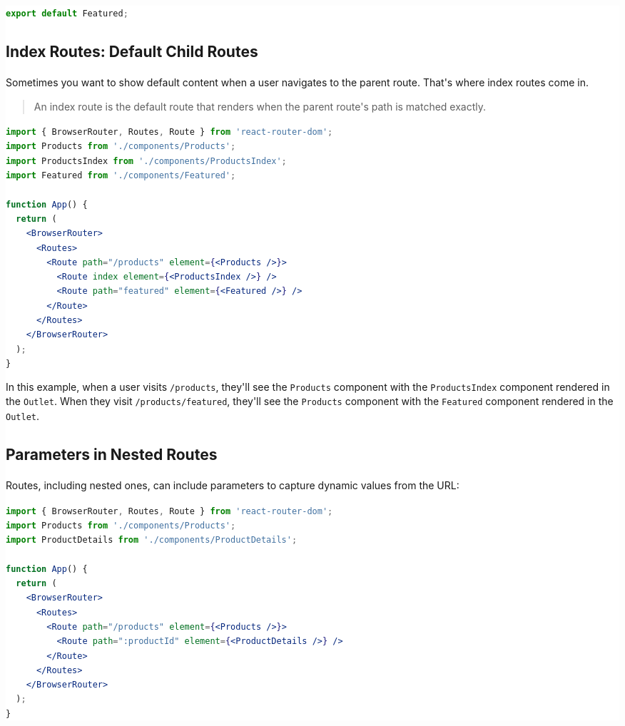 ```jsx
export default Featured;
```

## Index Routes: Default Child Routes

Sometimes you want to show default content when a user navigates to the parent route. That's where index routes come in.

> An index route is the default route that renders when the parent route's path is matched exactly.

```jsx
import { BrowserRouter, Routes, Route } from 'react-router-dom';
import Products from './components/Products';
import ProductsIndex from './components/ProductsIndex';
import Featured from './components/Featured';

function App() {
  return (
    <BrowserRouter>
      <Routes>
        <Route path="/products" element={<Products />}>
          <Route index element={<ProductsIndex />} />
          <Route path="featured" element={<Featured />} />
        </Route>
      </Routes>
    </BrowserRouter>
  );
}
```

In this example, when a user visits `/products`, they'll see the `Products` component with the `ProductsIndex` component rendered in the `Outlet`. When they visit `/products/featured`, they'll see the `Products` component with the `Featured` component rendered in the `Outlet`.

## Parameters in Nested Routes

Routes, including nested ones, can include parameters to capture dynamic values from the URL:

```jsx
import { BrowserRouter, Routes, Route } from 'react-router-dom';
import Products from './components/Products';
import ProductDetails from './components/ProductDetails';

function App() {
  return (
    <BrowserRouter>
      <Routes>
        <Route path="/products" element={<Products />}>
          <Route path=":productId" element={<ProductDetails />} />
        </Route>
      </Routes>
    </BrowserRouter>
  );
}
```
